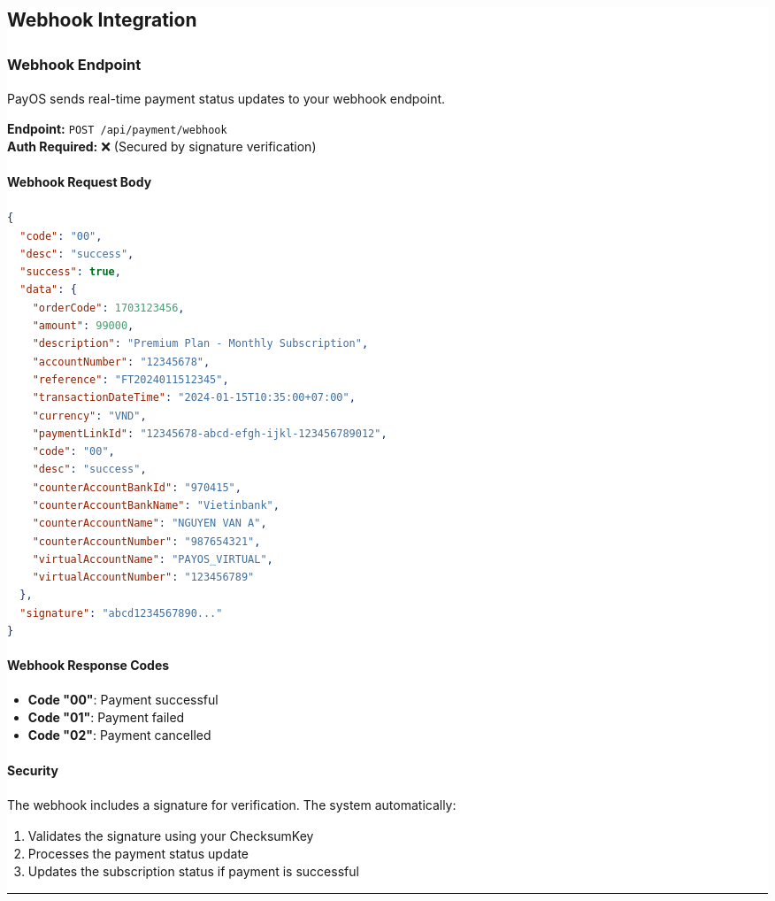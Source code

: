## Webhook Integration

### Webhook Endpoint

PayOS sends real-time payment status updates to your webhook endpoint.

**Endpoint:** `POST /api/payment/webhook`  
**Auth Required:** ❌ (Secured by signature verification)

#### Webhook Request Body

```json
{
  "code": "00",
  "desc": "success",
  "success": true,
  "data": {
    "orderCode": 1703123456,
    "amount": 99000,
    "description": "Premium Plan - Monthly Subscription",
    "accountNumber": "12345678",
    "reference": "FT2024011512345",
    "transactionDateTime": "2024-01-15T10:35:00+07:00",
    "currency": "VND",
    "paymentLinkId": "12345678-abcd-efgh-ijkl-123456789012",
    "code": "00",
    "desc": "success",
    "counterAccountBankId": "970415",
    "counterAccountBankName": "Vietinbank",
    "counterAccountName": "NGUYEN VAN A",
    "counterAccountNumber": "987654321",
    "virtualAccountName": "PAYOS_VIRTUAL",
    "virtualAccountNumber": "123456789"
  },
  "signature": "abcd1234567890..."
}
```

#### Webhook Response Codes

- **Code "00"**: Payment successful
- **Code "01"**: Payment failed
- **Code "02"**: Payment cancelled

#### Security

The webhook includes a signature for verification. The system automatically:
1. Validates the signature using your ChecksumKey
2. Processes the payment status update
3. Updates the subscription status if payment is successful

---
